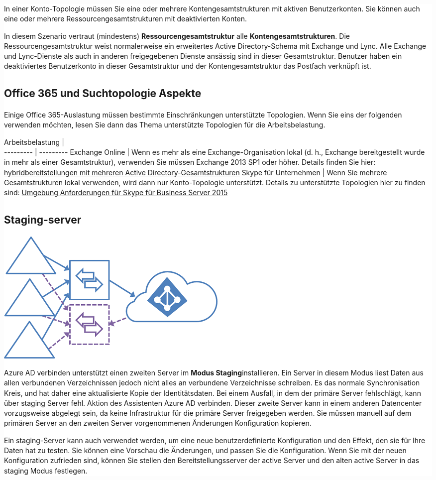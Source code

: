 In einer Konto-Topologie müssen Sie eine oder mehrere Kontengesamtstrukturen mit aktiven Benutzerkonten. Sie können auch eine oder mehrere Ressourcengesamtstrukturen mit deaktivierten Konten.

In diesem Szenario vertraut (mindestens) **Ressourcengesamtstruktur** alle **Kontengesamtstrukturen**. Die Ressourcengesamtstruktur weist normalerweise ein erweitertes Active Directory-Schema mit Exchange und Lync. Alle Exchange und Lync-Dienste als auch in anderen freigegebenen Dienste ansässig sind in dieser Gesamtstruktur. Benutzer haben ein deaktiviertes Benutzerkonto in dieser Gesamtstruktur und der Kontengesamtstruktur das Postfach verknüpft ist.

## <a name="office-365-and-topology-considerations"></a>Office 365 und Suchtopologie Aspekte
Einige Office 365-Auslastung müssen bestimmte Einschränkungen unterstützte Topologien. Wenn Sie eins der folgenden verwenden möchten, lesen Sie dann das Thema unterstützte Topologien für die Arbeitsbelastung.

Arbeitsbelastung |  
--------- | ---------
Exchange Online | Wenn es mehr als eine Exchange-Organisation lokal (d. h., Exchange bereitgestellt wurde in mehr als einer Gesamtstruktur), verwenden Sie müssen Exchange 2013 SP1 oder höher. Details finden Sie hier: [hybridbereitstellungen mit mehreren Active Directory-Gesamtstrukturen](https://technet.microsoft.com/library/jj873754.aspx)
Skype für Unternehmen | Wenn Sie mehrere Gesamtstrukturen lokal verwenden, wird dann nur Konto-Topologie unterstützt. Details zu unterstützte Topologien hier zu finden sind: [Umgebung Anforderungen für Skype für Business Server 2015](https://technet.microsoft.com/library/dn933910.aspx)

## <a name="staging-server"></a>Staging-server
![Staging-Server](./media/active-directory-aadconnect-topologies/MultiForestStaging.png)

Azure AD verbinden unterstützt einen zweiten Server im **Modus Staging**installieren. Ein Server in diesem Modus liest Daten aus allen verbundenen Verzeichnissen jedoch nicht alles an verbundene Verzeichnisse schreiben. Es das normale Synchronisation Kreis, und hat daher eine aktualisierte Kopie der Identitätsdaten. Bei einem Ausfall, in dem der primäre Server fehlschlägt, kann über staging Server fehl. Aktion des Assistenten Azure AD verbinden. Dieser zweite Server kann in einem anderen Datencenter vorzugsweise abgelegt sein, da keine Infrastruktur für die primäre Server freigegeben werden. Sie müssen manuell auf dem primären Server an den zweiten Server vorgenommenen Änderungen Konfiguration kopieren.

Ein staging-Server kann auch verwendet werden, um eine neue benutzerdefinierte Konfiguration und den Effekt, den sie für Ihre Daten hat zu testen. Sie können eine Vorschau die Änderungen, und passen Sie die Konfiguration. Wenn Sie mit der neuen Konfiguration zufrieden sind, können Sie stellen den Bereitstellungsserver der active Server und den alten active Server in das staging Modus festlegen.
